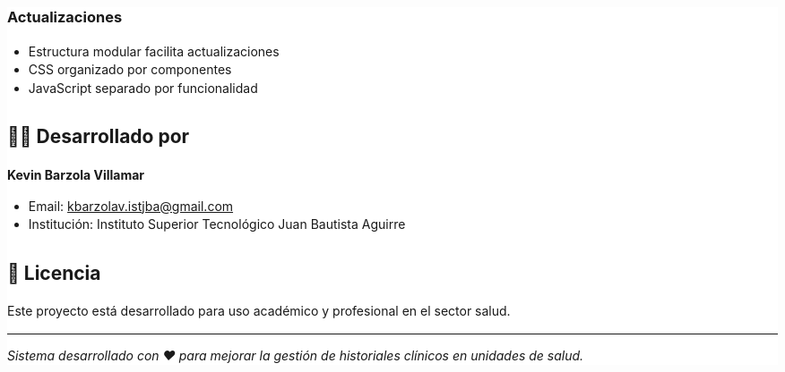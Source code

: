 ### Actualizaciones
- Estructura modular facilita actualizaciones
- CSS organizado por componentes
- JavaScript separado por funcionalidad

## 👨‍💻 Desarrollado por

**Kevin Barzola Villamar**
- Email: kbarzolav.istjba@gmail.com
- Institución: Instituto Superior Tecnológico Juan Bautista Aguirre

## 📄 Licencia

Este proyecto está desarrollado para uso académico y profesional en el sector salud.

---

*Sistema desarrollado con ❤️ para mejorar la gestión de historiales clínicos en unidades de salud.*
